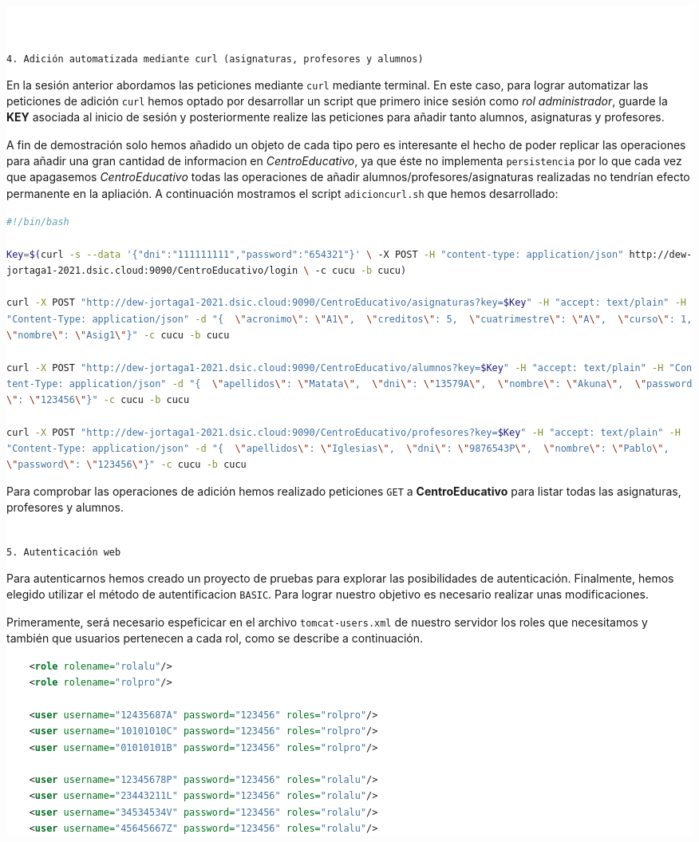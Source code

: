 \
&nbsp; 

    4. Adición automatizada mediante curl (asignaturas, profesores y alumnos)

En la sesión anterior abordamos las peticiones mediante `curl` mediante terminal. En este caso, para lograr automatizar las peticiones de adición `curl` hemos optado por desarrollar un script que primero inice sesión como *rol administrador*, guarde la **KEY** asociada al inicio de sesión y posteriormente realize las peticiones para añadir tanto alumnos, asignaturas y profesores.

A fin de demostración solo hemos añadido un objeto de cada tipo pero es interesante el hecho de poder replicar las operaciones para añadir una gran cantidad de informacion en *CentroEducativo*, ya que éste no implementa `persistencia` por lo que cada vez que apagasemos *CentroEducativo* todas las operaciones de añadir alumnos/profesores/asignaturas realizadas no tendrían efecto permanente en la apliación. A continuación mostramos el script `adicioncurl.sh` que hemos desarrollado:

```bash
#!/bin/bash

Key=$(curl -s --data '{"dni":"111111111","password":"654321"}' \ -X POST -H "content-type: application/json" http://dew-jortaga1-2021.dsic.cloud:9090/CentroEducativo/login \ -c cucu -b cucu)

curl -X POST "http://dew-jortaga1-2021.dsic.cloud:9090/CentroEducativo/asignaturas?key=$Key" -H "accept: text/plain" -H "Content-Type: application/json" -d "{  \"acronimo\": \"A1\",  \"creditos\": 5,  \"cuatrimestre\": \"A\",  \"curso\": 1,  \"nombre\": \"Asig1\"}" -c cucu -b cucu

curl -X POST "http://dew-jortaga1-2021.dsic.cloud:9090/CentroEducativo/alumnos?key=$Key" -H "accept: text/plain" -H "Content-Type: application/json" -d "{  \"apellidos\": \"Matata\",  \"dni\": \"13579A\",  \"nombre\": \"Akuna\",  \"password\": \"123456\"}" -c cucu -b cucu

curl -X POST "http://dew-jortaga1-2021.dsic.cloud:9090/CentroEducativo/profesores?key=$Key" -H "accept: text/plain" -H "Content-Type: application/json" -d "{  \"apellidos\": \"Iglesias\",  \"dni\": \"9876543P\",  \"nombre\": \"Pablo\",  \"password\": \"123456\"}" -c cucu -b cucu
```

Para comprobar las operaciones de adición hemos realizado peticiones `GET` a **CentroEducativo** para listar todas las asignaturas, profesores y alumnos.
\
&nbsp; 

    5. Autenticación web

Para autenticarnos hemos creado un proyecto de pruebas para explorar las posibilidades de autenticación. Finalmente, hemos elegido utilizar el método de autentificacion `BASIC`. Para lograr nuestro objetivo es necesario realizar unas modificaciones.

Primeramente, será necesario espeficicar en el archivo `tomcat-users.xml` de nuestro servidor los roles que necesitamos y también que usuarios pertenecen a cada rol, como se describe a continuación.

```xml
    <role rolename="rolalu"/>
    <role rolename="rolpro"/>
 
    <user username="12435687A" password="123456" roles="rolpro"/>
    <user username="10101010C" password="123456" roles="rolpro"/>
    <user username="01010101B" password="123456" roles="rolpro"/>
 
    <user username="12345678P" password="123456" roles="rolalu"/>
    <user username="23443211L" password="123456" roles="rolalu"/>
    <user username="34534534V" password="123456" roles="rolalu"/>
    <user username="45645667Z" password="123456" roles="rolalu"/>
```
